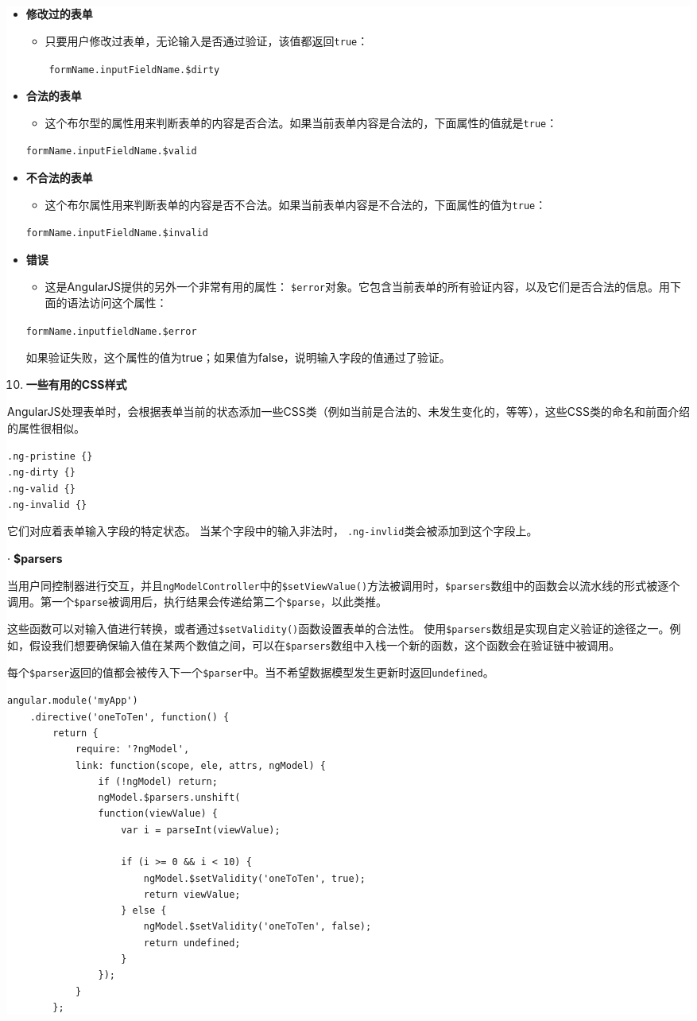  - **修改过的表单**
    + 只要用户修改过表单，无论输入是否通过验证，该值都返回`true`：
    ```
        formName.inputFieldName.$dirty
    ```

 - **合法的表单**
    + 这个布尔型的属性用来判断表单的内容是否合法。如果当前表单内容是合法的，下面属性的值就是`true`：
    ```
    formName.inputFieldName.$valid
    ```

 - **不合法的表单**
    + 这个布尔属性用来判断表单的内容是否不合法。如果当前表单内容是不合法的，下面属性的值为`true`：
    ```
    formName.inputFieldName.$invalid
    ```

 - **错误**
    + 这是AngularJS提供的另外一个非常有用的属性： `$error`对象。它包含当前表单的所有验证内容，以及它们是否合法的信息。用下面的语法访问这个属性：
    ```
    formName.inputfieldName.$error
    ```
    如果验证失败，这个属性的值为true；如果值为false，说明输入字段的值通过了验证。

10. **一些有用的CSS样式**
 
 AngularJS处理表单时，会根据表单当前的状态添加一些CSS类（例如当前是合法的、未发生变化的，等等），这些CSS类的命名和前面介绍的属性很相似。

 ```
.ng-pristine {}
.ng-dirty {}
.ng-valid {}
.ng-invalid {}
 ```
 
 它们对应着表单输入字段的特定状态。
 当某个字段中的输入非法时， `.ng-invlid`类会被添加到这个字段上。

· **$parsers**

当用户同控制器进行交互，并且`ngModelController`中的`$setViewValue()`方法被调用时，`$parsers`数组中的函数会以流水线的形式被逐个调用。第一个`$parse`被调用后，执行结果会传递给第二个`$parse`，以此类推。

这些函数可以对输入值进行转换，或者通过`$setValidity()`函数设置表单的合法性。
使用`$parsers`数组是实现自定义验证的途径之一。例如，假设我们想要确保输入值在某两个数值之间，可以在`$parsers`数组中入栈一个新的函数，这个函数会在验证链中被调用。

每个`$parser`返回的值都会被传入下一个`$parser`中。当不希望数据模型发生更新时返回`undefined`。

```
angular.module('myApp')
    .directive('oneToTen', function() {
        return {
            require: '?ngModel',
            link: function(scope, ele, attrs, ngModel) {
                if (!ngModel) return;
                ngModel.$parsers.unshift(
                function(viewValue) {
                    var i = parseInt(viewValue);

                    if (i >= 0 && i < 10) {
                        ngModel.$setValidity('oneToTen', true);
                        return viewValue;
                    } else {
                        ngModel.$setValidity('oneToTen', false);
                        return undefined;
                    }
                });
            }
        };
```